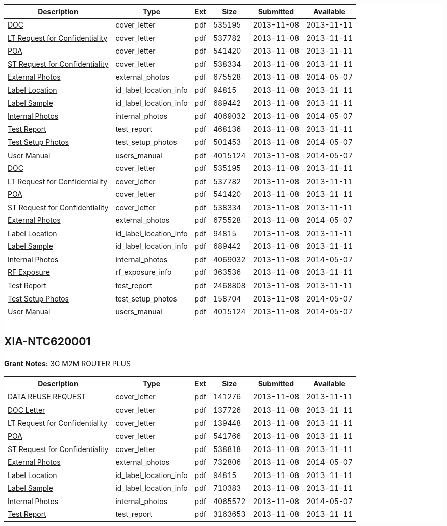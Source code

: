 | Description | Type | Ext | Size | Submitted | Available |
| ----------- | ---- | --- | ---- | --------- | --------- |
| [DOC](XIA-NWL1201/f708afd5508313e7a55be98ea0754447/2114900.pdf) | cover_letter | pdf | 535195 | 2013-11-08 | 2013-11-11 |
| [LT Request for Confidentiality](XIA-NWL1201/f708afd5508313e7a55be98ea0754447/2114901.pdf) | cover_letter | pdf | 537782 | 2013-11-08 | 2013-11-11 |
| [POA](XIA-NWL1201/f708afd5508313e7a55be98ea0754447/2114902.pdf) | cover_letter | pdf | 541420 | 2013-11-08 | 2013-11-11 |
| [ST Request for Confidentiality](XIA-NWL1201/f708afd5508313e7a55be98ea0754447/2114903.pdf) | cover_letter | pdf | 538334 | 2013-11-08 | 2013-11-11 |
| [External Photos](XIA-NWL1201/f708afd5508313e7a55be98ea0754447/2114883.pdf) | external_photos | pdf | 675528 | 2013-11-08 | 2014-05-07 |
| [Label Location](XIA-NWL1201/f708afd5508313e7a55be98ea0754447/2083407.pdf) | id_label_location_info | pdf | 94815 | 2013-11-08 | 2013-11-11 |
| [Label Sample](XIA-NWL1201/f708afd5508313e7a55be98ea0754447/2114905.pdf) | id_label_location_info | pdf | 689442 | 2013-11-08 | 2013-11-11 |
| [Internal Photos](XIA-NWL1201/f708afd5508313e7a55be98ea0754447/2114884.pdf) | internal_photos | pdf | 4069032 | 2013-11-08 | 2014-05-07 |
| [Test Report](XIA-NWL1201/f708afd5508313e7a55be98ea0754447/2114934.pdf) | test_report | pdf | 468136 | 2013-11-08 | 2013-11-11 |
| [Test Setup Photos](XIA-NWL1201/f708afd5508313e7a55be98ea0754447/2114926.pdf) | test_setup_photos | pdf | 501453 | 2013-11-08 | 2014-05-07 |
| [User Manual](XIA-NWL1201/f708afd5508313e7a55be98ea0754447/2083399.pdf) | users_manual | pdf | 4015124 | 2013-11-08 | 2014-05-07 |
| [DOC](XIA-NWL1201/8b9882b521a14c8d89c59cd65dc51648/2114900.pdf) | cover_letter | pdf | 535195 | 2013-11-08 | 2013-11-11 |
| [LT Request for Confidentiality](XIA-NWL1201/8b9882b521a14c8d89c59cd65dc51648/2114901.pdf) | cover_letter | pdf | 537782 | 2013-11-08 | 2013-11-11 |
| [POA](XIA-NWL1201/8b9882b521a14c8d89c59cd65dc51648/2114902.pdf) | cover_letter | pdf | 541420 | 2013-11-08 | 2013-11-11 |
| [ST Request for Confidentiality](XIA-NWL1201/8b9882b521a14c8d89c59cd65dc51648/2114903.pdf) | cover_letter | pdf | 538334 | 2013-11-08 | 2013-11-11 |
| [External Photos](XIA-NWL1201/8b9882b521a14c8d89c59cd65dc51648/2114883.pdf) | external_photos | pdf | 675528 | 2013-11-08 | 2014-05-07 |
| [Label Location](XIA-NWL1201/8b9882b521a14c8d89c59cd65dc51648/2083407.pdf) | id_label_location_info | pdf | 94815 | 2013-11-08 | 2013-11-11 |
| [Label Sample](XIA-NWL1201/8b9882b521a14c8d89c59cd65dc51648/2114905.pdf) | id_label_location_info | pdf | 689442 | 2013-11-08 | 2013-11-11 |
| [Internal Photos](XIA-NWL1201/8b9882b521a14c8d89c59cd65dc51648/2114884.pdf) | internal_photos | pdf | 4069032 | 2013-11-08 | 2014-05-07 |
| [RF Exposure](XIA-NWL1201/8b9882b521a14c8d89c59cd65dc51648/2114906.pdf) | rf_exposure_info | pdf | 363536 | 2013-11-08 | 2013-11-11 |
| [Test Report](XIA-NWL1201/8b9882b521a14c8d89c59cd65dc51648/2114907.pdf) | test_report | pdf | 2468808 | 2013-11-08 | 2013-11-11 |
| [Test Setup Photos](XIA-NWL1201/8b9882b521a14c8d89c59cd65dc51648/2114885.pdf) | test_setup_photos | pdf | 158704 | 2013-11-08 | 2014-05-07 |
| [User Manual](XIA-NWL1201/8b9882b521a14c8d89c59cd65dc51648/2083399.pdf) | users_manual | pdf | 4015124 | 2013-11-08 | 2014-05-07 |
## XIA-NTC620001
**Grant Notes:** 3G M2M ROUTER PLUS

| Description | Type | Ext | Size | Submitted | Available |
| ----------- | ---- | --- | ---- | --------- | --------- |
| [DATA REUSE REQUEST](XIA-NTC620001/d120bb5cbfb4429e81a5ec0465571717/2114947.pdf) | cover_letter | pdf | 141276 | 2013-11-08 | 2013-11-11 |
| [DOC Letter](XIA-NTC620001/d120bb5cbfb4429e81a5ec0465571717/2114948.pdf) | cover_letter | pdf | 137726 | 2013-11-08 | 2013-11-11 |
| [LT Request for Confidentiality](XIA-NTC620001/d120bb5cbfb4429e81a5ec0465571717/2114949.pdf) | cover_letter | pdf | 139448 | 2013-11-08 | 2013-11-11 |
| [POA](XIA-NTC620001/d120bb5cbfb4429e81a5ec0465571717/2114950.pdf) | cover_letter | pdf | 541766 | 2013-11-08 | 2013-11-11 |
| [ST Request for Confidentiality](XIA-NTC620001/d120bb5cbfb4429e81a5ec0465571717/2114951.pdf) | cover_letter | pdf | 538818 | 2013-11-08 | 2013-11-11 |
| [External Photos](XIA-NTC620001/d120bb5cbfb4429e81a5ec0465571717/2114943.pdf) | external_photos | pdf | 732806 | 2013-11-08 | 2014-05-07 |
| [Label Location](XIA-NTC620001/d120bb5cbfb4429e81a5ec0465571717/2083407.pdf) | id_label_location_info | pdf | 94815 | 2013-11-08 | 2013-11-11 |
| [Label Sample](XIA-NTC620001/d120bb5cbfb4429e81a5ec0465571717/2114953.pdf) | id_label_location_info | pdf | 710383 | 2013-11-08 | 2013-11-11 |
| [Internal Photos](XIA-NTC620001/d120bb5cbfb4429e81a5ec0465571717/2114944.pdf) | internal_photos | pdf | 4065572 | 2013-11-08 | 2014-05-07 |
| [Test Report](XIA-NTC620001/d120bb5cbfb4429e81a5ec0465571717/2115018.pdf) | test_report | pdf | 3163653 | 2013-11-08 | 2013-11-11 |